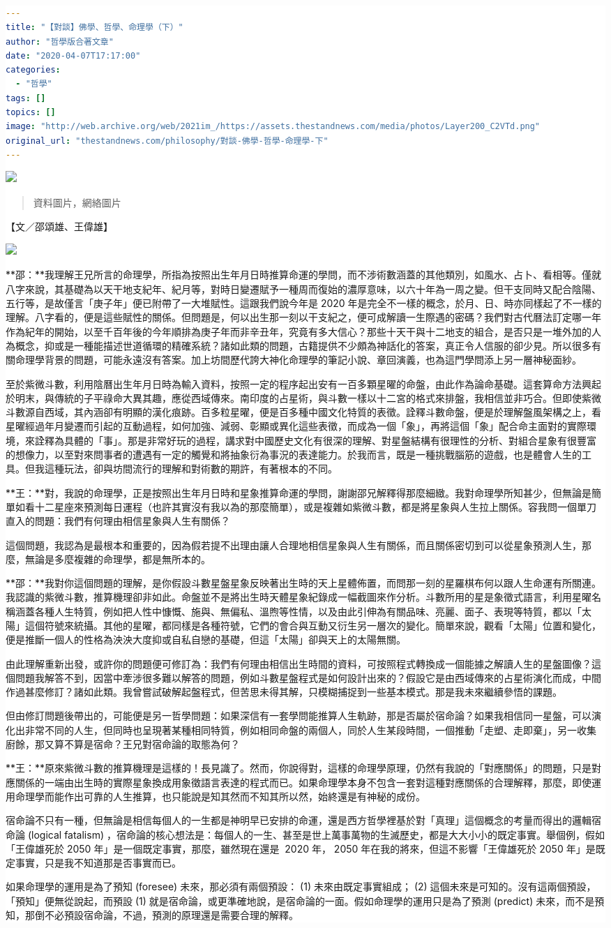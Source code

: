 ```yaml
---
title: "【對談】佛學、哲學、命理學（下）"
author: "哲學版合著文章"
date: "2020-04-07T17:17:00"
categories:
  - "哲學"
tags: []
topics: []
image: "http://web.archive.org/web/2021im_/https://assets.thestandnews.com/media/photos/Layer200_C2VTd.png"
original_url: "thestandnews.com/philosophy/對談-佛學-哲學-命理學-下"
---
```

![](http://web.archive.org/web/2021im_/https://assets.thestandnews.com/media/photos/Layer200_C2VTd.png)
> 資料圖片，網絡圖片

【文／邵頌雄、王偉雄】

![](http://web.archive.org/web/2021im_/https://assets.thestandnews.com/media/photos/Screen20Shot202020-04-0220at2010.10.0820AM_mk20Z.png)

**邵：**我理解王兄所言的命理學，所指為按照出生年月日時推算命運的學問，而不涉術數涵蓋的其他類別，如風水、占卜、看相等。僅就八字來說，其基礎為以天干地支紀年、紀月等，對時日變遷賦予一種周而復始的濃厚意味，以六十年為一周之變。但干支同時又配合陰陽、五行等，是故僅言「庚子年」便已附帶了一大堆賦性。這跟我們說今年是 2020 年是完全不一樣的概念，於月、日、時亦同樣起了不一樣的理解。八字看的，便是這些賦性的關係。但問題是，何以出生那一刻以干支紀之，便可成解讀一生際遇的密碼？我們對古代曆法訂定哪一年作為紀年的開始，以至千百年後的今年順排為庚子年而非辛丑年，究竟有多大信心？那些十天干與十二地支的組合，是否只是一堆外加的人為概念，抑或是一種能描述世道循環的精確系統？諸如此類的問題，古籍提供不少頗為神話化的答案，真正令人信服的卻少見。所以很多有關命理學背景的問題，可能永遠沒有答案。加上坊間歷代誇大神化命理學的筆記小說、章回演義，也為這門學問添上另一層神秘面紗。

至於紫微斗數，利用陰曆出生年月日時為輸入資料，按照一定的程序起出安有一百多顆星曜的命盤，由此作為論命基礎。這套算命方法興起於明末，與傳統的子平祿命大異其趣，應從西域傳來。南印度的占星術，與斗數一樣以十二宮的格式來排盤，我相信並非巧合。但即使紫微斗數源自西域，其內涵卻有明顯的漢化痕跡。百多粒星曜，便是百多種中國文化特質的表徵。詮釋斗數命盤，便是於理解盤風架構之上，看星曜經過年月變遷而引起的互動過程，如何加強、減弱、彰顯或異化這些表徵，而成為一個「象」，再將這個「象」配合命主面對的實際環境，來詮釋為具體的「事」。那是非常好玩的過程，講求對中國歷史文化有很深的理解、對星盤結構有很理性的分析、對組合星象有很豐富的想像力，以至對來問事者的遭遇有一定的觸覺和將抽象衍為事況的表達能力。於我而言，既是一種挑戰腦筋的遊戲，也是體會人生的工具。但我這種玩法，卻與坊間流行的理解和對術數的期許，有著根本的不同。

**王：**對，我說的命理學，正是按照出生年月日時和星象推算命運的學問，謝謝邵兄解釋得那麼細緻。我對命理學所知甚少，但無論是簡單如看十二星座來預測每日運程（也許其實沒有我以為的那麼簡單），或是複雜如紫微斗數，都是將星象與人生拉上關係。容我問一個單刀直入的問題：我們有何理由相信星象與人生有關係？

這個問題，我認為是最根本和重要的，因為假若提不出理由讓人合理地相信星象與人生有關係，而且關係密切到可以從星象預測人生，那麼，無論是多麼複雜的命理學，都是無所本的。

**邵：**我對你這個問題的理解，是你假設斗數星盤星象反映著出生時的天上星體佈置，而問那一刻的星羅棋布何以跟人生命運有所關連。我認識的紫微斗數，推算機理卻非如此。命盤並不是將出生時天體星象紀錄成一幅截圖來作分析。斗數所用的星是象徵式語言，利用星曜名稱涵蓋各種人生特質，例如把人性中慷慨、施與、無偏私、溫煦等性情，以及由此引伸為有關品味、亮麗、面子、表現等特質，都以「太陽」這個符號來統攝。其他的星曜，都同樣是各種符號，它們的會合與互動又衍生另一層次的變化。簡單來說，觀看「太陽」位置和變化，便是推斷一個人的性格為泱泱大度抑或自私自戀的基礎，但這「太陽」卻與天上的太陽無關。

由此理解重新出發，或許你的問題便可修訂為：我們有何理由相信出生時間的資料，可按照程式轉換成一個能據之解讀人生的星盤圖像？這個問題我解答不到，因當中牽涉很多難以解答的問題，例如斗數星盤程式是如何設計出來的？假設它是由西域傳來的占星術演化而成，中間作過甚麼修訂？諸如此類。我曾嘗試破解起盤程式，但苦思未得其解，只模糊捕捉到一些基本模式。那是我未來繼續參悟的課題。

但由修訂問題後帶出的，可能便是另一哲學問題：如果深信有一套學問能推算人生軌跡，那是否屬於宿命論？如果我相信同一星盤，可以演化出非常不同的人生，但同時也呈現著某種相同特質，例如相同命盤的兩個人，同於人生某段時間，一個推動「走塑、走即棄」，另一收集廚餘，那又算不算是宿命？王兄對宿命論的取態為何？

**王：**原來紫微斗數的推算機理是這樣的！長見識了。然而，你說得對，這樣的命理學原理，仍然有我說的「對應關係」的問題，只是對應關係的一端由出生時的實際星象換成用象徵語言表達的程式而已。如果命理學本身不包含一套對這種對應關係的合理解釋，那麼，即使運用命理學而能作出可靠的人生推算，也只能說是知其然而不知其所以然，始終還是有神秘的成份。

宿命論不只有一種，但無論是相信每個人的一生都是神明早已安排的命運，還是西方哲學裡基於對「真理」這個概念的考量而得出的邏輯宿命論 (logical fatalism) ，宿命論的核心想法是：每個人的一生、甚至是世上萬事萬物的生滅歷史，都是大大小小的既定事實。舉個例，假如「王偉雄死於 2050 年」是一個既定事實，那麼，雖然現在還是  2020 年， 2050 年在我的將來，但這不影響「王偉雄死於 2050 年」是既定事實，只是我不知道那是否事實而已。

如果命理學的運用是為了預知 (foresee) 未來，那必須有兩個預設： (1) 未來由既定事實組成； (2) 這個未來是可知的。沒有這兩個預設，「預知」便無從說起，而預設 (1) 就是宿命論，或更準確地說，是宿命論的一面。假如命理學的運用只是為了預測 (predict) 未來，而不是預知，那倒不必預設宿命論，不過，預測的原理還是需要合理的解釋。
